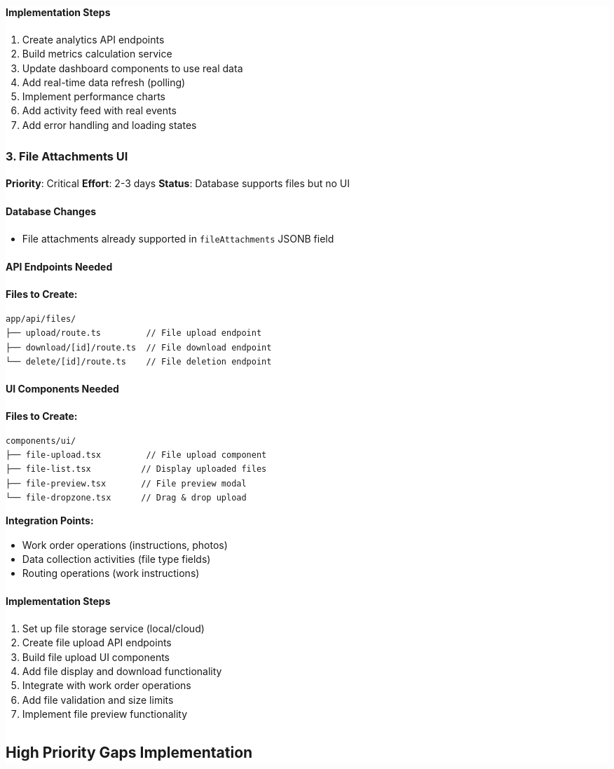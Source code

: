 #### Implementation Steps
1. Create analytics API endpoints
2. Build metrics calculation service
3. Update dashboard components to use real data
4. Add real-time data refresh (polling)
5. Implement performance charts
6. Add activity feed with real events
7. Add error handling and loading states

### 3. File Attachments UI
**Priority**: Critical
**Effort**: 2-3 days
**Status**: Database supports files but no UI

#### Database Changes
- File attachments already supported in `fileAttachments` JSONB field

#### API Endpoints Needed

**Files to Create:**
```
app/api/files/
├── upload/route.ts         // File upload endpoint
├── download/[id]/route.ts  // File download endpoint
└── delete/[id]/route.ts    // File deletion endpoint
```

#### UI Components Needed

**Files to Create:**
```
components/ui/
├── file-upload.tsx         // File upload component
├── file-list.tsx          // Display uploaded files
├── file-preview.tsx       // File preview modal
└── file-dropzone.tsx      // Drag & drop upload
```

**Integration Points:**
- Work order operations (instructions, photos)
- Data collection activities (file type fields)
- Routing operations (work instructions)

#### Implementation Steps
1. Set up file storage service (local/cloud)
2. Create file upload API endpoints
3. Build file upload UI components
4. Add file display and download functionality
5. Integrate with work order operations
6. Add file validation and size limits
7. Implement file preview functionality

## High Priority Gaps Implementation

